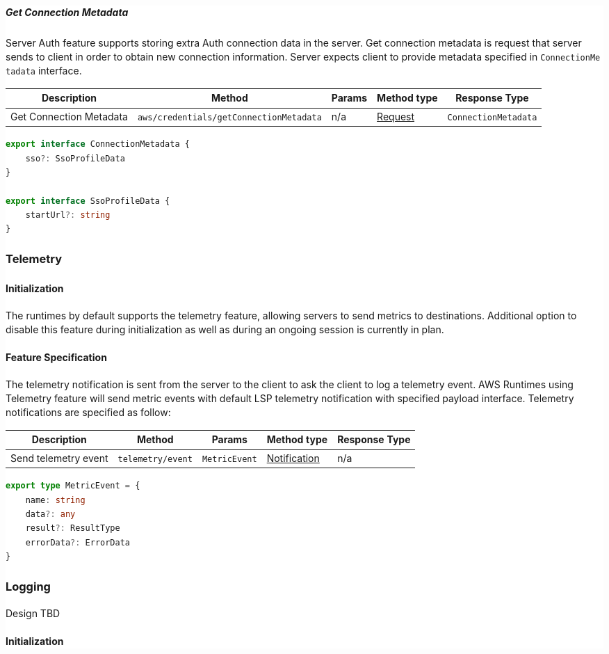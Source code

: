 ##### Get Connection Metadata

Server Auth feature supports storing extra Auth connection data in the server.
Get connection metadata is request that server sends to client in order to obtain new connection information.
Server expects client to provide metadata specified in `ConnectionMetadata` interface.

| Description             | Method                                  | Params | Method type                                                                                                           | Response Type        |
| ----------------------- | --------------------------------------- | ------ | --------------------------------------------------------------------------------------------------------------------- | -------------------- |
| Get Connection Metadata | `aws/credentials/getConnectionMetadata` | n/a    | [Request](https://microsoft.github.io/language-server-protocol/specifications/lsp/3.17/specification/#requestMessage) | `ConnectionMetadata` |

```ts
export interface ConnectionMetadata {
    sso?: SsoProfileData
}

export interface SsoProfileData {
    startUrl?: string
}
```

### Telemetry

#### Initialization

The runtimes by default supports the telemetry feature, allowing servers to send metrics to destinations. Additional option to disable this feature during initialization as well as during an ongoing session is currently in plan.

#### Feature Specification

The telemetry notification is sent from the server to the client to ask the client to log a telemetry event. AWS Runtimes using Telemetry feature will send metric events with default LSP telemetry notification with specified payload interface. Telemetry notifications are specified as follow:

| Description          | Method            | Params        | Method type                                                                                                                     | Response Type |
| -------------------- | ----------------- | ------------- | ------------------------------------------------------------------------------------------------------------------------------- | ------------- |
| Send telemetry event | `telemetry/event` | `MetricEvent` | [Notification](https://microsoft.github.io/language-server-protocol/specifications/lsp/3.17/specification/#notificationMessage) | n/a           |

```ts
export type MetricEvent = {
    name: string
    data?: any
    result?: ResultType
    errorData?: ErrorData
}
```

### Logging

Design TBD

#### Initialization
